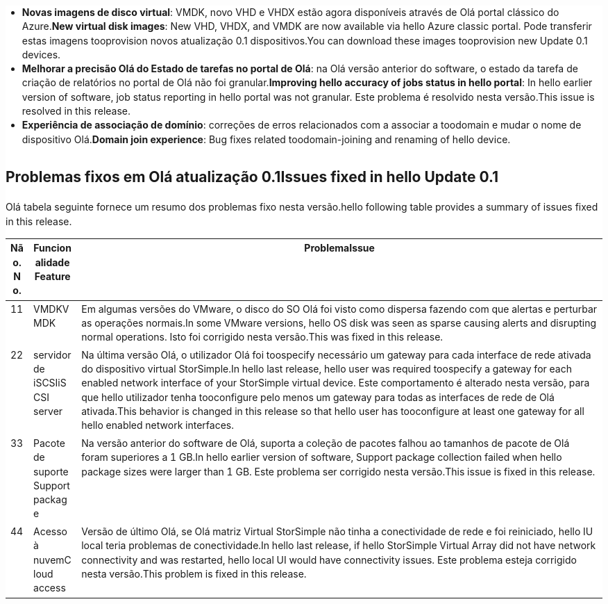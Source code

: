 * <span data-ttu-id="d2d7c-127">**Novas imagens de disco virtual**: VMDK, novo VHD e VHDX estão agora disponíveis através de Olá portal clássico do Azure.</span><span class="sxs-lookup"><span data-stu-id="d2d7c-127">**New virtual disk images**: New VHD, VHDX, and VMDK are now available via hello Azure classic portal.</span></span> <span data-ttu-id="d2d7c-128">Pode transferir estas imagens tooprovision novos atualização 0.1 dispositivos.</span><span class="sxs-lookup"><span data-stu-id="d2d7c-128">You can download these images tooprovision new Update 0.1 devices.</span></span>
* <span data-ttu-id="d2d7c-129">**Melhorar a precisão Olá do Estado de tarefas no portal de Olá**: na Olá versão anterior do software, o estado da tarefa de criação de relatórios no portal de Olá não foi granular.</span><span class="sxs-lookup"><span data-stu-id="d2d7c-129">**Improving hello accuracy of jobs status in hello portal**: In hello earlier version of software, job status reporting in hello portal was not granular.</span></span> <span data-ttu-id="d2d7c-130">Este problema é resolvido nesta versão.</span><span class="sxs-lookup"><span data-stu-id="d2d7c-130">This issue is resolved in this release.</span></span>
* <span data-ttu-id="d2d7c-131">**Experiência de associação de domínio**: correções de erros relacionados com a associar a toodomain e mudar o nome de dispositivo Olá.</span><span class="sxs-lookup"><span data-stu-id="d2d7c-131">**Domain join experience**: Bug fixes related toodomain-joining and renaming of hello device.</span></span>

## <a name="issues-fixed-in-hello-update-01"></a><span data-ttu-id="d2d7c-132">Problemas fixos em Olá atualização 0.1</span><span class="sxs-lookup"><span data-stu-id="d2d7c-132">Issues fixed in hello Update 0.1</span></span>
<span data-ttu-id="d2d7c-133">Olá tabela seguinte fornece um resumo dos problemas fixo nesta versão.</span><span class="sxs-lookup"><span data-stu-id="d2d7c-133">hello following table provides a summary of issues fixed in this release.</span></span>

| <span data-ttu-id="d2d7c-134">Não.</span><span class="sxs-lookup"><span data-stu-id="d2d7c-134">No.</span></span> | <span data-ttu-id="d2d7c-135">Funcionalidade</span><span class="sxs-lookup"><span data-stu-id="d2d7c-135">Feature</span></span> | <span data-ttu-id="d2d7c-136">Problema</span><span class="sxs-lookup"><span data-stu-id="d2d7c-136">Issue</span></span> |
| --- | --- | --- |
| <span data-ttu-id="d2d7c-137">1</span><span class="sxs-lookup"><span data-stu-id="d2d7c-137">1</span></span> |<span data-ttu-id="d2d7c-138">VMDK</span><span class="sxs-lookup"><span data-stu-id="d2d7c-138">VMDK</span></span> |<span data-ttu-id="d2d7c-139">Em algumas versões do VMware, o disco do SO Olá foi visto como dispersa fazendo com que alertas e perturbar as operações normais.</span><span class="sxs-lookup"><span data-stu-id="d2d7c-139">In some VMware versions, hello OS disk was seen as sparse causing alerts and disrupting normal operations.</span></span> <span data-ttu-id="d2d7c-140">Isto foi corrigido nesta versão.</span><span class="sxs-lookup"><span data-stu-id="d2d7c-140">This was fixed in this release.</span></span> |
| <span data-ttu-id="d2d7c-141">2</span><span class="sxs-lookup"><span data-stu-id="d2d7c-141">2</span></span> |<span data-ttu-id="d2d7c-142">servidor de iSCSI</span><span class="sxs-lookup"><span data-stu-id="d2d7c-142">iSCSI server</span></span> |<span data-ttu-id="d2d7c-143">Na última versão Olá, o utilizador Olá foi toospecify necessário um gateway para cada interface de rede ativada do dispositivo virtual StorSimple.</span><span class="sxs-lookup"><span data-stu-id="d2d7c-143">In hello last release, hello user was required toospecify a gateway for each enabled network interface of your StorSimple virtual device.</span></span> <span data-ttu-id="d2d7c-144">Este comportamento é alterado nesta versão, para que hello utilizador tenha tooconfigure pelo menos um gateway para todas as interfaces de rede de Olá ativada.</span><span class="sxs-lookup"><span data-stu-id="d2d7c-144">This behavior is changed in this release so that hello user has tooconfigure at least one gateway for all hello enabled network interfaces.</span></span> |
| <span data-ttu-id="d2d7c-145">3</span><span class="sxs-lookup"><span data-stu-id="d2d7c-145">3</span></span> |<span data-ttu-id="d2d7c-146">Pacote de suporte</span><span class="sxs-lookup"><span data-stu-id="d2d7c-146">Support package</span></span> |<span data-ttu-id="d2d7c-147">Na versão anterior do software de Olá, suporta a coleção de pacotes falhou ao tamanhos de pacote de Olá foram superiores a 1 GB.</span><span class="sxs-lookup"><span data-stu-id="d2d7c-147">In hello earlier version of software, Support package collection failed when hello package sizes were larger than 1 GB.</span></span> <span data-ttu-id="d2d7c-148">Este problema ser corrigido nesta versão.</span><span class="sxs-lookup"><span data-stu-id="d2d7c-148">This issue is fixed in this release.</span></span> |
| <span data-ttu-id="d2d7c-149">4</span><span class="sxs-lookup"><span data-stu-id="d2d7c-149">4</span></span> |<span data-ttu-id="d2d7c-150">Acesso à nuvem</span><span class="sxs-lookup"><span data-stu-id="d2d7c-150">Cloud access</span></span> |<span data-ttu-id="d2d7c-151">Versão de último Olá, se Olá matriz Virtual StorSimple não tinha a conectividade de rede e foi reiniciado, hello IU local teria problemas de conectividade.</span><span class="sxs-lookup"><span data-stu-id="d2d7c-151">In hello last release, if hello StorSimple Virtual Array did not have network connectivity and was restarted, hello local UI would have connectivity issues.</span></span> <span data-ttu-id="d2d7c-152">Este problema esteja corrigido nesta versão.</span><span class="sxs-lookup"><span data-stu-id="d2d7c-152">This problem is fixed in this release.</span></span> |